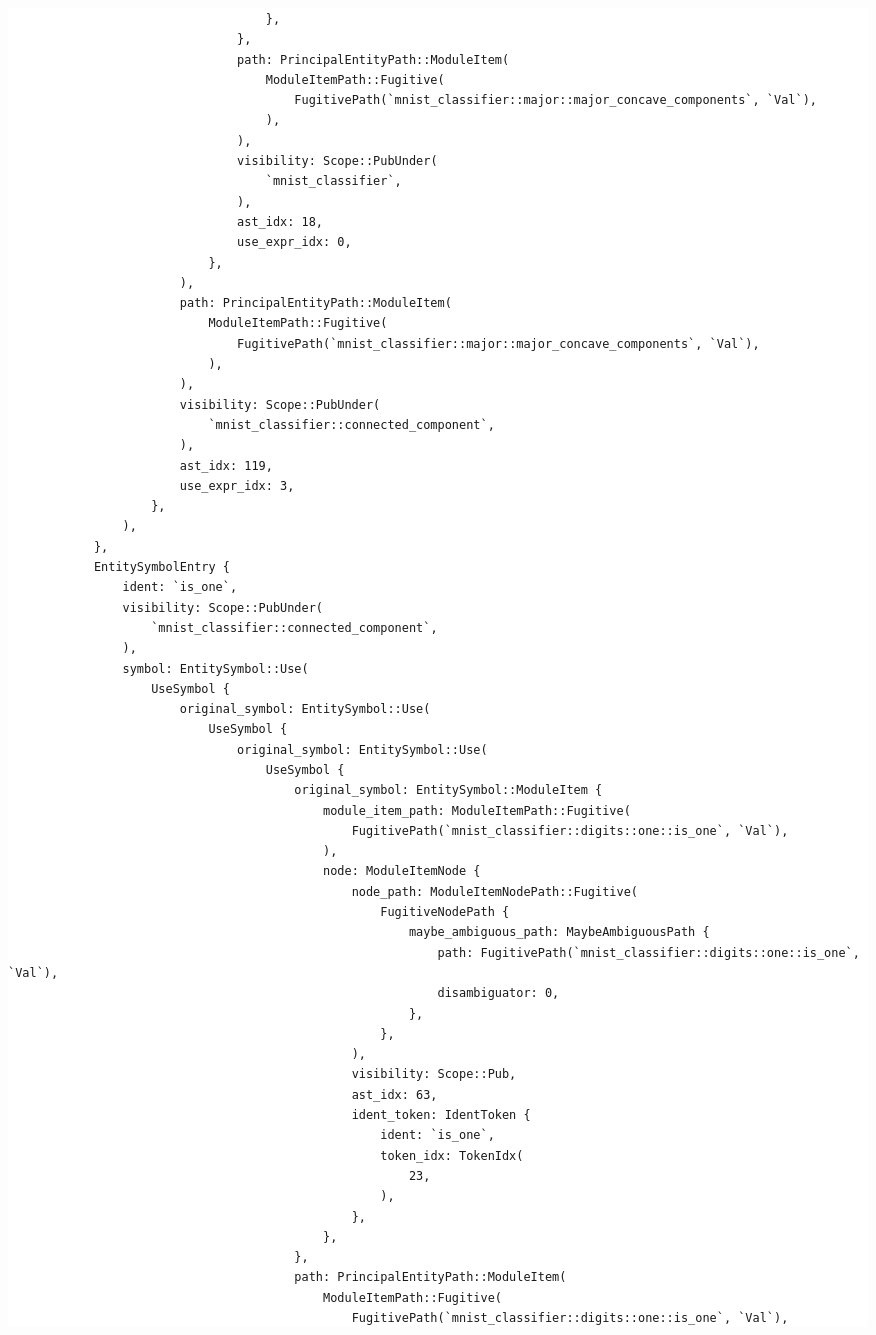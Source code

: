                                         },
                                    },
                                    path: PrincipalEntityPath::ModuleItem(
                                        ModuleItemPath::Fugitive(
                                            FugitivePath(`mnist_classifier::major::major_concave_components`, `Val`),
                                        ),
                                    ),
                                    visibility: Scope::PubUnder(
                                        `mnist_classifier`,
                                    ),
                                    ast_idx: 18,
                                    use_expr_idx: 0,
                                },
                            ),
                            path: PrincipalEntityPath::ModuleItem(
                                ModuleItemPath::Fugitive(
                                    FugitivePath(`mnist_classifier::major::major_concave_components`, `Val`),
                                ),
                            ),
                            visibility: Scope::PubUnder(
                                `mnist_classifier::connected_component`,
                            ),
                            ast_idx: 119,
                            use_expr_idx: 3,
                        },
                    ),
                },
                EntitySymbolEntry {
                    ident: `is_one`,
                    visibility: Scope::PubUnder(
                        `mnist_classifier::connected_component`,
                    ),
                    symbol: EntitySymbol::Use(
                        UseSymbol {
                            original_symbol: EntitySymbol::Use(
                                UseSymbol {
                                    original_symbol: EntitySymbol::Use(
                                        UseSymbol {
                                            original_symbol: EntitySymbol::ModuleItem {
                                                module_item_path: ModuleItemPath::Fugitive(
                                                    FugitivePath(`mnist_classifier::digits::one::is_one`, `Val`),
                                                ),
                                                node: ModuleItemNode {
                                                    node_path: ModuleItemNodePath::Fugitive(
                                                        FugitiveNodePath {
                                                            maybe_ambiguous_path: MaybeAmbiguousPath {
                                                                path: FugitivePath(`mnist_classifier::digits::one::is_one`, `Val`),
                                                                disambiguator: 0,
                                                            },
                                                        },
                                                    ),
                                                    visibility: Scope::Pub,
                                                    ast_idx: 63,
                                                    ident_token: IdentToken {
                                                        ident: `is_one`,
                                                        token_idx: TokenIdx(
                                                            23,
                                                        ),
                                                    },
                                                },
                                            },
                                            path: PrincipalEntityPath::ModuleItem(
                                                ModuleItemPath::Fugitive(
                                                    FugitivePath(`mnist_classifier::digits::one::is_one`, `Val`),